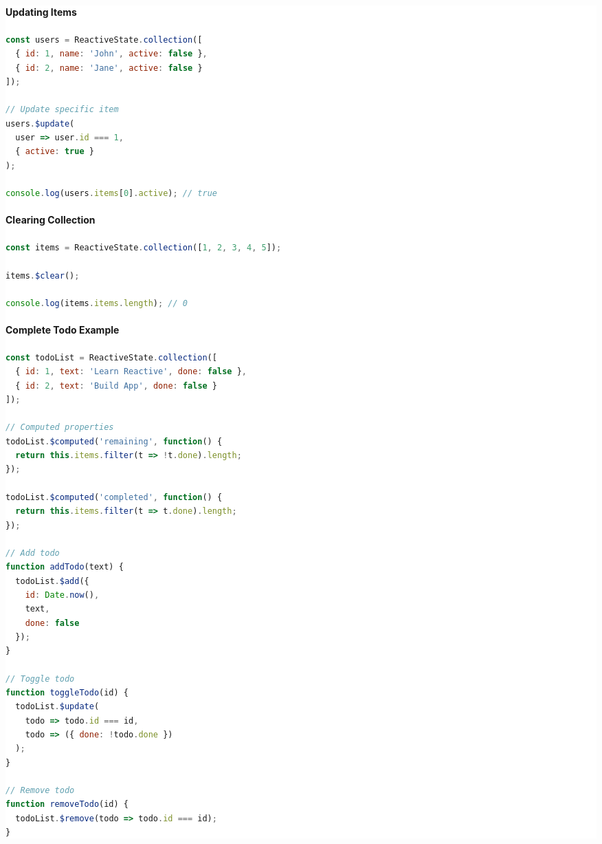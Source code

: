 #### Updating Items

```javascript
const users = ReactiveState.collection([
  { id: 1, name: 'John', active: false },
  { id: 2, name: 'Jane', active: false }
]);

// Update specific item
users.$update(
  user => user.id === 1,
  { active: true }
);

console.log(users.items[0].active); // true
```

#### Clearing Collection

```javascript
const items = ReactiveState.collection([1, 2, 3, 4, 5]);

items.$clear();

console.log(items.items.length); // 0
```

#### Complete Todo Example

```javascript
const todoList = ReactiveState.collection([
  { id: 1, text: 'Learn Reactive', done: false },
  { id: 2, text: 'Build App', done: false }
]);

// Computed properties
todoList.$computed('remaining', function() {
  return this.items.filter(t => !t.done).length;
});

todoList.$computed('completed', function() {
  return this.items.filter(t => t.done).length;
});

// Add todo
function addTodo(text) {
  todoList.$add({
    id: Date.now(),
    text,
    done: false
  });
}

// Toggle todo
function toggleTodo(id) {
  todoList.$update(
    todo => todo.id === id,
    todo => ({ done: !todo.done })
  );
}

// Remove todo
function removeTodo(id) {
  todoList.$remove(todo => todo.id === id);
}

```